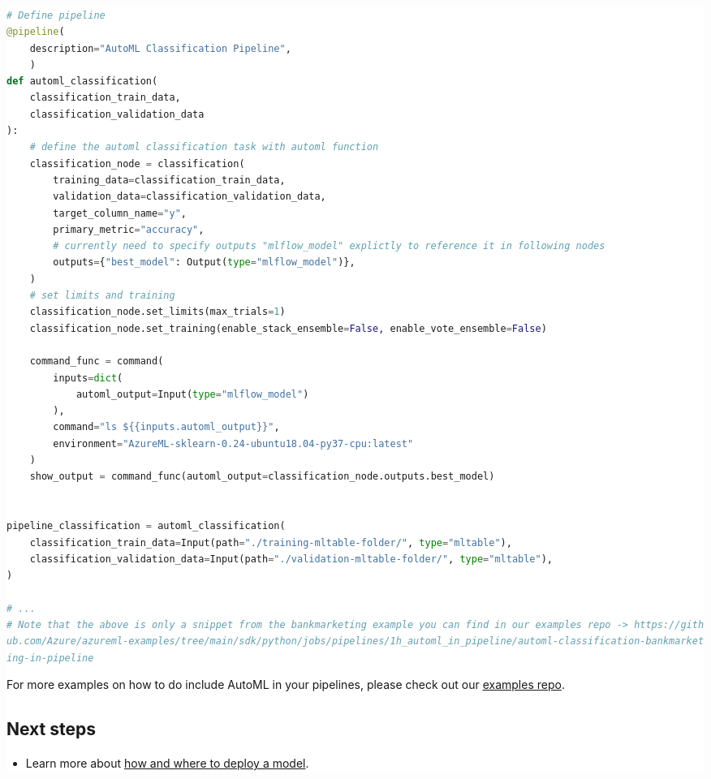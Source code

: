 ``` python
# Define pipeline
@pipeline(
    description="AutoML Classification Pipeline",
    )
def automl_classification(
    classification_train_data,
    classification_validation_data
):
    # define the automl classification task with automl function
    classification_node = classification(
        training_data=classification_train_data,
        validation_data=classification_validation_data,
        target_column_name="y",
        primary_metric="accuracy",
        # currently need to specify outputs "mlflow_model" explictly to reference it in following nodes 
        outputs={"best_model": Output(type="mlflow_model")},
    )
    # set limits and training
    classification_node.set_limits(max_trials=1)
    classification_node.set_training(enable_stack_ensemble=False, enable_vote_ensemble=False)

    command_func = command(
        inputs=dict(
            automl_output=Input(type="mlflow_model")
        ),
        command="ls ${{inputs.automl_output}}",
        environment="AzureML-sklearn-0.24-ubuntu18.04-py37-cpu:latest"
    )
    show_output = command_func(automl_output=classification_node.outputs.best_model)


pipeline_classification = automl_classification(
    classification_train_data=Input(path="./training-mltable-folder/", type="mltable"),
    classification_validation_data=Input(path="./validation-mltable-folder/", type="mltable"),
)

# ...
# Note that the above is only a snippet from the bankmarketing example you can find in our examples repo -> https://github.com/Azure/azureml-examples/tree/main/sdk/python/jobs/pipelines/1h_automl_in_pipeline/automl-classification-bankmarketing-in-pipeline

```

For more examples on how to do include AutoML in your pipelines, please check out our [examples repo](https://github.com/Azure/azureml-examples/tree/main/sdk/python/jobs/pipelines/1h_automl_in_pipeline/).

## Next steps

+ Learn more about [how and where to deploy a model](./how-to-deploy-online-endpoints.md).